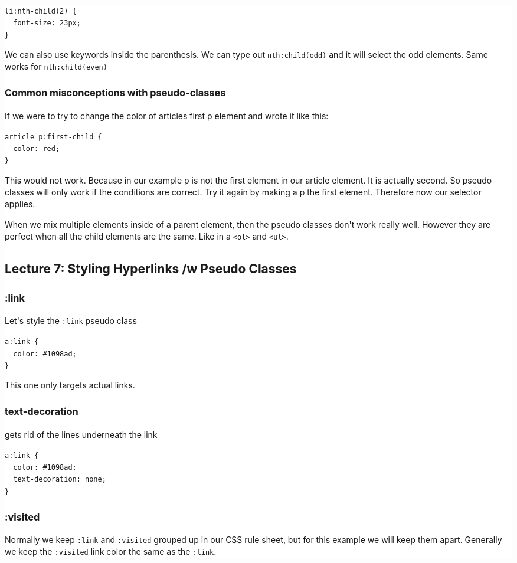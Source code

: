 ```
li:nth-child(2) {
  font-size: 23px;
}
```

We can also use keywords inside the parenthesis. We can type out `nth:child(odd)` and it will select the odd elements. Same works for `nth:child(even)`

### Common misconceptions with pseudo-classes

If we were to try to change the color of articles first p element and wrote it like this:

```
article p:first-child {
  color: red;
}
```

This would not work. Because in our example p is not the first element in our article element. It is actually second. So pseudo classes will only work if the conditions are correct. Try it again by making a p the first element. Therefore now our selector applies.

When we mix multiple elements inside of a parent element, then the pseudo classes don't work really well. However they are perfect when all the child elements are the same. Like in a `<ol>` and `<ul>`.

## Lecture 7: Styling Hyperlinks /w Pseudo Classes

### :link

Let's style the `:link` pseudo class

```
a:link {
  color: #1098ad;
}
```

This one only targets actual links.

### text-decoration

gets rid of the lines underneath the link

```
a:link {
  color: #1098ad;
  text-decoration: none;
}
```

### :visited

Normally we keep `:link` and `:visited` grouped up in our CSS rule sheet, but for this example we will keep them apart. Generally we keep the `:visited` link color the same as the `:link`.
